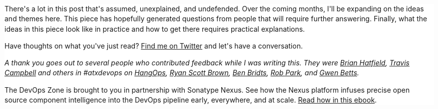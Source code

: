 There's a lot in this post that's assumed, unexplained, and undefended. Over the coming months, I'll be expanding on the ideas and themes here. This piece has hopefully generated questions from people that will require further answering. Finally, what the ideas in this piece look like in practice and how to get there requires practical explanations.

Have thoughts on what you've just read? [Find me on Twitter](https://twitter.com/tmclaughbos) and let's have a conversation.

_A thank you goes out to several people who contributed feedback while I was writing this. They were _[Brian Hatfield](https://twitter.com/brianhatfield)_, _[Travis Campbell](https://twitter.com/hcoyote)_ and others in #atxdevops on _[HangOps](https://twitter.com/hangops)_, _[Ryan Scott Brown](https://twitter.com/ryan_sb)_, _[Ben Bridts](https://twitter.com/ikB3N)_, _[Rob Park](https://twitter.com/robpark)_, and _[Gwen Betts](https://twitter.com/gwennasaurus)_._

The DevOps Zone is brought to you in partnership with Sonatype Nexus. See how the Nexus platform infuses precise open source component intelligence into the DevOps pipeline early, everywhere, and at scale. [Read how in this ebook](https://dzone.com/go?i=222230&u=https%3A%2F%2Fwww.sonatype.com%2Faccelerate-devops-early-everywhere-at-scale-ebook%3Futm_campaign%3Ddzone%26utm_source%3Dearly%2520everywhere%2520ebook).
